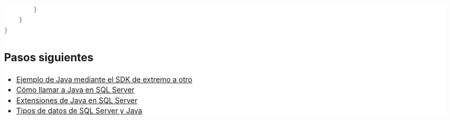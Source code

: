 ```java
        }
    }
}
```

## <a name="next-steps"></a>Pasos siguientes

+ [Ejemplo de Java mediante el SDK de extremo a otro](java-first-sample.md)
+ [Cómo llamar a Java en SQL Server](howto-call-java-from-sql.md)
+ [Extensiones de Java en SQL Server](extension-java.md)
+ [Tipos de datos de SQL Server y Java](java-sql-datatypes.md)
